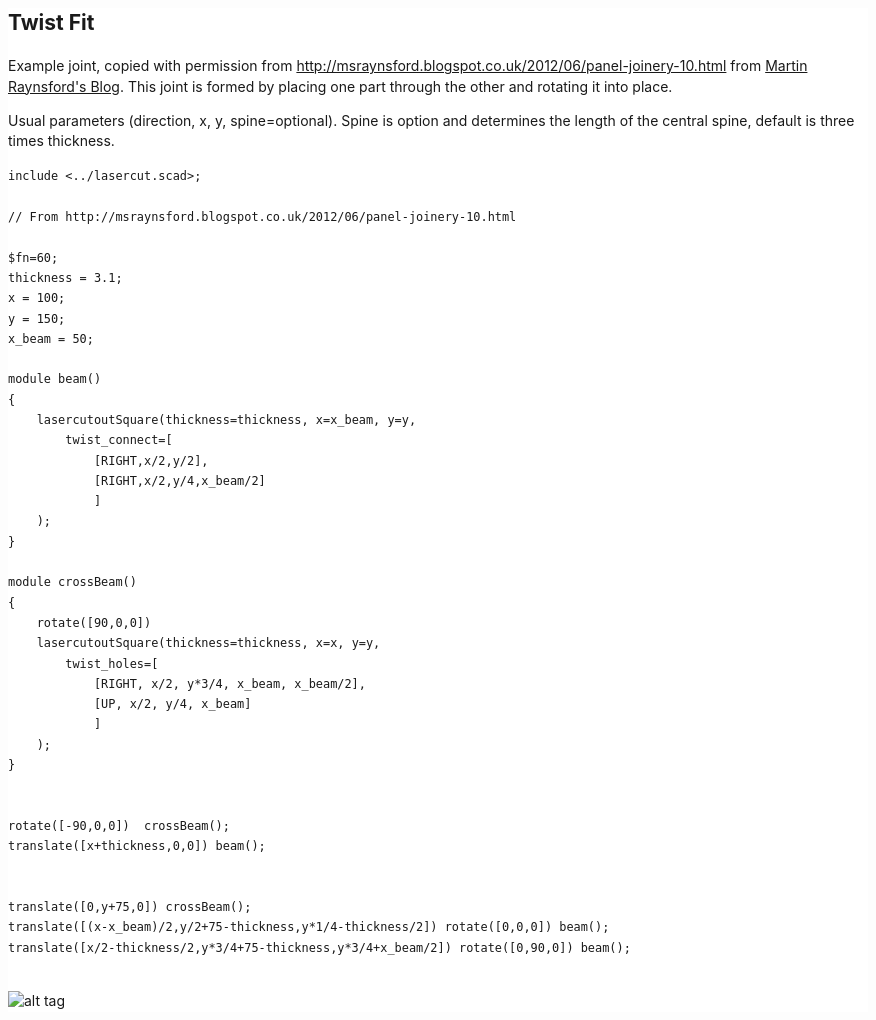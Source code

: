 ## Twist Fit

Example joint, copied with permission from http://msraynsford.blogspot.co.uk/2012/06/panel-joinery-10.html from  [Martin Raynsford's Blog](http://msraynsford.blogspot.co.uk/). This joint is formed by placing one part through the other and rotating it into place.

Usual parameters (direction, x, y, spine=optional). Spine is option and determines the length of the central spine, default is three times thickness.

```
include <../lasercut.scad>; 

// From http://msraynsford.blogspot.co.uk/2012/06/panel-joinery-10.html

$fn=60;
thickness = 3.1;
x = 100;
y = 150;
x_beam = 50;

module beam()
{
    lasercutoutSquare(thickness=thickness, x=x_beam, y=y,
        twist_connect=[
            [RIGHT,x/2,y/2],
            [RIGHT,x/2,y/4,x_beam/2]
            ]
    );
}

module crossBeam()
{
    rotate([90,0,0]) 
    lasercutoutSquare(thickness=thickness, x=x, y=y,
        twist_holes=[
            [RIGHT, x/2, y*3/4, x_beam, x_beam/2],
            [UP, x/2, y/4, x_beam]
            ]
    );
}


rotate([-90,0,0])  crossBeam();
translate([x+thickness,0,0]) beam();


translate([0,y+75,0]) crossBeam();
translate([(x-x_beam)/2,y/2+75-thickness,y*1/4-thickness/2]) rotate([0,0,0]) beam();
translate([x/2-thickness/2,y*3/4+75-thickness,y*3/4+x_beam/2]) rotate([0,90,0]) beam();


```
![alt tag](https://raw.githubusercontent.com/bmsleight/lasercut/master/readme/example-010.png)
